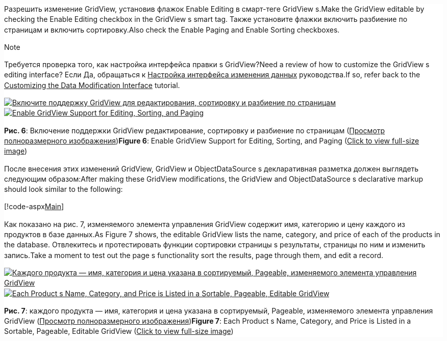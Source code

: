 <span data-ttu-id="6a1e8-190">Разрешить изменение GridView, установив флажок Enable Editing в смарт-теге GridView s.</span><span class="sxs-lookup"><span data-stu-id="6a1e8-190">Make the GridView editable by checking the Enable Editing checkbox in the GridView s smart tag.</span></span> <span data-ttu-id="6a1e8-191">Также установите флажки включить разбиение по страницам и включить сортировку.</span><span class="sxs-lookup"><span data-stu-id="6a1e8-191">Also check the Enable Paging and Enable Sorting checkboxes.</span></span>

> [!NOTE]
> <span data-ttu-id="6a1e8-192">Требуется проверка того, как настройка интерфейса правки s GridView?</span><span class="sxs-lookup"><span data-stu-id="6a1e8-192">Need a review of how to customize the GridView s editing interface?</span></span> <span data-ttu-id="6a1e8-193">Если Да, обращаться к [Настройка интерфейса изменения данных](../editing-inserting-and-deleting-data/customizing-the-data-modification-interface-vb.md) руководства.</span><span class="sxs-lookup"><span data-stu-id="6a1e8-193">If so, refer back to the [Customizing the Data Modification Interface](../editing-inserting-and-deleting-data/customizing-the-data-modification-interface-vb.md) tutorial.</span></span>


<span data-ttu-id="6a1e8-194">[![Включите поддержку GridView для редактирования, сортировку и разбиение по страницам](caching-data-with-the-objectdatasource-vb/_static/image13.png)](caching-data-with-the-objectdatasource-vb/_static/image12.png)</span><span class="sxs-lookup"><span data-stu-id="6a1e8-194">[![Enable GridView Support for Editing, Sorting, and Paging](caching-data-with-the-objectdatasource-vb/_static/image13.png)](caching-data-with-the-objectdatasource-vb/_static/image12.png)</span></span>

<span data-ttu-id="6a1e8-195">**Рис. 6**: Включение поддержки GridView редактирование, сортировку и разбиение по страницам ([Просмотр полноразмерного изображения](caching-data-with-the-objectdatasource-vb/_static/image14.png))</span><span class="sxs-lookup"><span data-stu-id="6a1e8-195">**Figure 6**: Enable GridView Support for Editing, Sorting, and Paging ([Click to view full-size image](caching-data-with-the-objectdatasource-vb/_static/image14.png))</span></span>


<span data-ttu-id="6a1e8-196">После внесения этих изменений GridView, GridView и ObjectDataSource s декларативная разметка должен выглядеть следующим образом:</span><span class="sxs-lookup"><span data-stu-id="6a1e8-196">After making these GridView modifications, the GridView and ObjectDataSource s declarative markup should look similar to the following:</span></span>


[!code-aspx[Main](caching-data-with-the-objectdatasource-vb/samples/sample2.aspx)]

<span data-ttu-id="6a1e8-197">Как показано на рис. 7, изменяемого элемента управления GridView содержит имя, категорию и цену каждого из продуктов в базе данных.</span><span class="sxs-lookup"><span data-stu-id="6a1e8-197">As Figure 7 shows, the editable GridView lists the name, category, and price of each of the products in the database.</span></span> <span data-ttu-id="6a1e8-198">Отвлекитесь и протестировать функции сортировки страницы s результаты, страницы по ним и изменить запись.</span><span class="sxs-lookup"><span data-stu-id="6a1e8-198">Take a moment to test out the page s functionality sort the results, page through them, and edit a record.</span></span>


<span data-ttu-id="6a1e8-199">[![Каждого продукта — имя, категория и цена указана в сортируемый, Pageable, изменяемого элемента управления GridView](caching-data-with-the-objectdatasource-vb/_static/image16.png)](caching-data-with-the-objectdatasource-vb/_static/image15.png)</span><span class="sxs-lookup"><span data-stu-id="6a1e8-199">[![Each Product s Name, Category, and Price is Listed in a Sortable, Pageable, Editable GridView](caching-data-with-the-objectdatasource-vb/_static/image16.png)](caching-data-with-the-objectdatasource-vb/_static/image15.png)</span></span>

<span data-ttu-id="6a1e8-200">**Рис. 7**: каждого продукта — имя, категория и цена указана в сортируемый, Pageable, изменяемого элемента управления GridView ([Просмотр полноразмерного изображения](caching-data-with-the-objectdatasource-vb/_static/image17.png))</span><span class="sxs-lookup"><span data-stu-id="6a1e8-200">**Figure 7**: Each Product s Name, Category, and Price is Listed in a Sortable, Pageable, Editable GridView ([Click to view full-size image](caching-data-with-the-objectdatasource-vb/_static/image17.png))</span></span>
